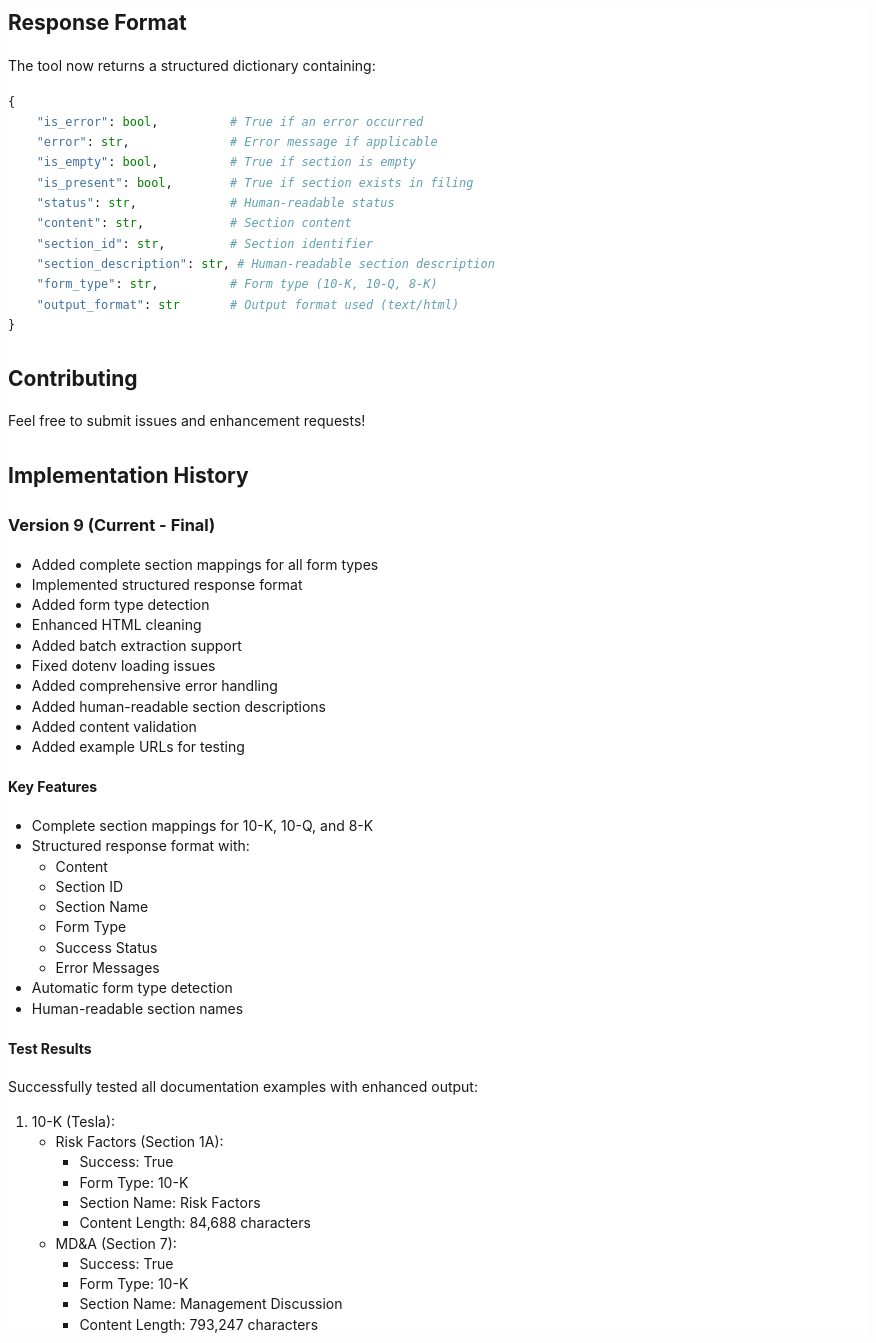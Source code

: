## Response Format

The tool now returns a structured dictionary containing:
```python
{
    "is_error": bool,          # True if an error occurred
    "error": str,              # Error message if applicable
    "is_empty": bool,          # True if section is empty
    "is_present": bool,        # True if section exists in filing
    "status": str,             # Human-readable status
    "content": str,            # Section content
    "section_id": str,         # Section identifier
    "section_description": str, # Human-readable section description
    "form_type": str,          # Form type (10-K, 10-Q, 8-K)
    "output_format": str       # Output format used (text/html)
}
```

## Contributing

Feel free to submit issues and enhancement requests!

## Implementation History

### Version 9 (Current - Final)
- Added complete section mappings for all form types
- Implemented structured response format
- Added form type detection
- Enhanced HTML cleaning
- Added batch extraction support
- Fixed dotenv loading issues
- Added comprehensive error handling
- Added human-readable section descriptions
- Added content validation
- Added example URLs for testing

#### Key Features
- Complete section mappings for 10-K, 10-Q, and 8-K
- Structured response format with:
  - Content
  - Section ID
  - Section Name
  - Form Type
  - Success Status
  - Error Messages
- Automatic form type detection
- Human-readable section names

#### Test Results
Successfully tested all documentation examples with enhanced output:
1. 10-K (Tesla):
   - Risk Factors (Section 1A):
     - Success: True
     - Form Type: 10-K
     - Section Name: Risk Factors
     - Content Length: 84,688 characters
   - MD&A (Section 7):
     - Success: True
     - Form Type: 10-K
     - Section Name: Management Discussion
     - Content Length: 793,247 characters
